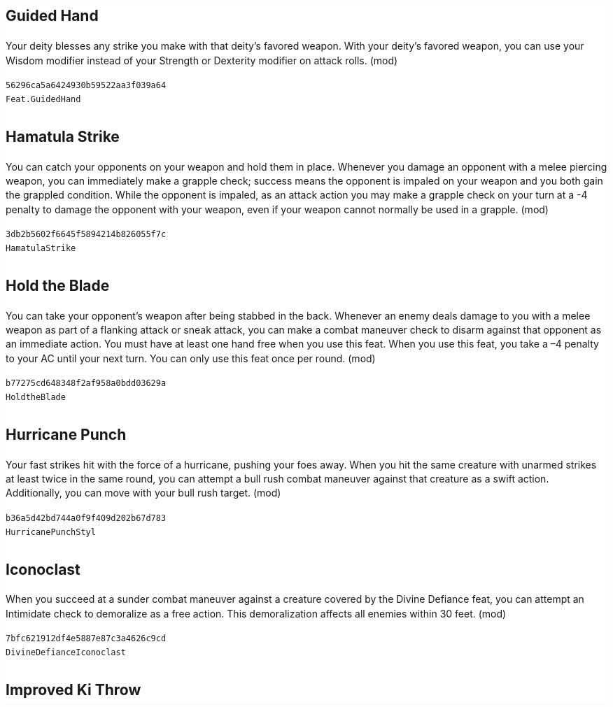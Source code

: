 ## Guided Hand

Your deity blesses any strike you make with that deity’s favored weapon. With your deity’s favored weapon, you can use your Wisdom modifier instead of your Strength or Dexterity modifier on attack rolls. (mod)

`56296ca5a6424930b59522aa3f039a64`  
`Feat.GuidedHand`  

## Hamatula Strike

You can catch your opponents on your weapon and hold them in place. Whenever you damage an opponent with a melee piercing weapon, you can immediately make a grapple check; success means the opponent is impaled on your weapon and you both gain the grappled condition. While the opponent is impaled, as an attack action you may make a grapple check on your turn at a -4 penalty to damage the opponent with your weapon, even if your weapon cannot normally be used in a grapple. (mod)

`3db2b5602f6645f5894214b826055f7c`  
`HamatulaStrike`  

## Hold the Blade

You can take your opponent’s weapon after being stabbed in the back. Whenever an enemy deals damage to you with a melee weapon as part of a flanking attack or sneak attack, you can make a combat maneuver check to disarm against that opponent as an immediate action. You must have at least one hand free when you use this feat. When you use this feat, you take a –4 penalty to your AC until your next turn. You can only use this feat once per round. (mod)

`b77275cd648348f2af958a0bdd03629a`  
`HoldtheBlade`  

## Hurricane Punch

Your fast strikes hit with the force of a hurricane, pushing your foes away. When you hit the same creature with unarmed strikes at least twice in the same round, you can attempt a bull rush combat maneuver against that creature as a swift action. Additionally, you can move with your bull rush target. (mod)

`b36a5d42bd744a0f9f409d202b67d783`  
`HurricanePunchStyl`  

## Iconoclast

When you succeed at a sunder combat maneuver against a creature covered by the Divine Defiance feat, you can attempt an Intimidate check to demoralize as a free action. This demoralization affects all enemies within 30 feet. (mod)

`7bfc621912df4e5887e87c3a4626c9cd`  
`DivineDefianceIconoclast`  

## Improved Ki Throw
